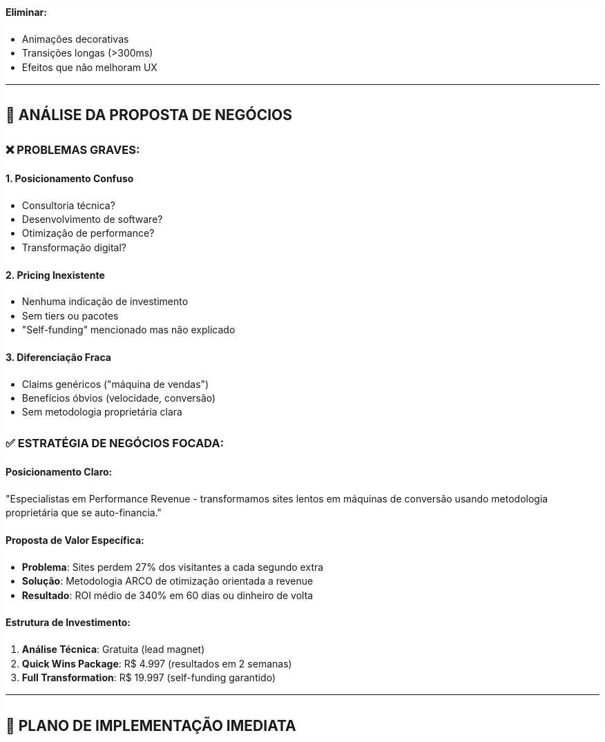 #### **Eliminar:**

- Animações decorativas
- Transições longas (>300ms)
- Efeitos que não melhoram UX

---

## 💼 **ANÁLISE DA PROPOSTA DE NEGÓCIOS**

### ❌ **PROBLEMAS GRAVES:**

#### **1. Posicionamento Confuso**

- Consultoria técnica?
- Desenvolvimento de software?
- Otimização de performance?
- Transformação digital?

#### **2. Pricing Inexistente**

- Nenhuma indicação de investimento
- Sem tiers ou pacotes
- "Self-funding" mencionado mas não explicado

#### **3. Diferenciação Fraca**

- Claims genéricos ("máquina de vendas")
- Benefícios óbvios (velocidade, conversão)
- Sem metodologia proprietária clara

### ✅ **ESTRATÉGIA DE NEGÓCIOS FOCADA:**

#### **Posicionamento Claro:**

"Especialistas em Performance Revenue - transformamos sites lentos em máquinas de conversão usando metodologia proprietária que se auto-financia."

#### **Proposta de Valor Específica:**

- **Problema**: Sites perdem 27% dos visitantes a cada segundo extra
- **Solução**: Metodologia ARCO de otimização orientada a revenue
- **Resultado**: ROI médio de 340% em 60 dias ou dinheiro de volta

#### **Estrutura de Investimento:**

1. **Análise Técnica**: Gratuita (lead magnet)
2. **Quick Wins Package**: R$ 4.997 (resultados em 2 semanas)
3. **Full Transformation**: R$ 19.997 (self-funding garantido)

---

## 🔧 **PLANO DE IMPLEMENTAÇÃO IMEDIATA**
